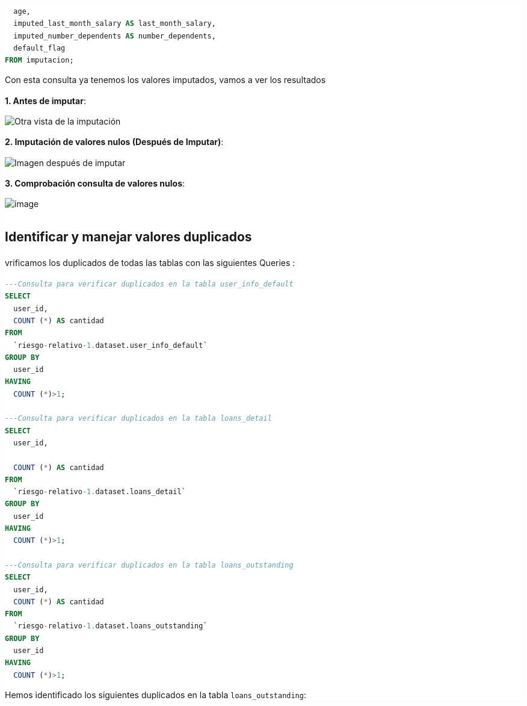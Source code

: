 ``` sql
  age,
  imputed_last_month_salary AS last_month_salary,
  imputed_number_dependents AS number_dependents,
  default_flag
FROM imputacion;

```
Con esta consulta ya tenemos los valores imputados, vamos a ver los resultados

**1. Antes de imputar**:

![Otra vista de la imputación](https://github.com/user-attachments/assets/c711a696-c774-4004-9ead-d68e73fd1927)

**2. Imputación de valores nulos  (Después de Imputar)**:

![Imagen después de imputar](https://github.com/user-attachments/assets/3f0a357c-299b-4586-992a-3da8643b9732)

**3. Comprobación consulta de valores nulos**:

![image](https://github.com/user-attachments/assets/61f9eccb-19ce-47b0-bd59-a96fa7e10bfe)


## Identificar y manejar valores duplicados
vrificamos los duplicados de todas las tablas con las siguientes Queries :

``` sql
---Consulta para verificar duplicados en la tabla user_info_default
SELECT
  user_id,
  COUNT (*) AS cantidad
FROM
  `riesgo-relativo-1.dataset.user_info_default`
GROUP BY
  user_id
HAVING
  COUNT (*)>1;

---Consulta para verificar duplicados en la tabla loans_detail
SELECT
  user_id,
  
  COUNT (*) AS cantidad
FROM
  `riesgo-relativo-1.dataset.loans_detail`
GROUP BY
  user_id 
HAVING
  COUNT (*)>1;  

---Consulta para verificar duplicados en la tabla loans_outstanding
SELECT
  user_id, 
  COUNT (*) AS cantidad
FROM
  `riesgo-relativo-1.dataset.loans_outstanding`
GROUP BY
  user_id
HAVING
  COUNT (*)>1;
```
Hemos identificado los siguientes duplicados en la tabla `loans_outstanding`:
